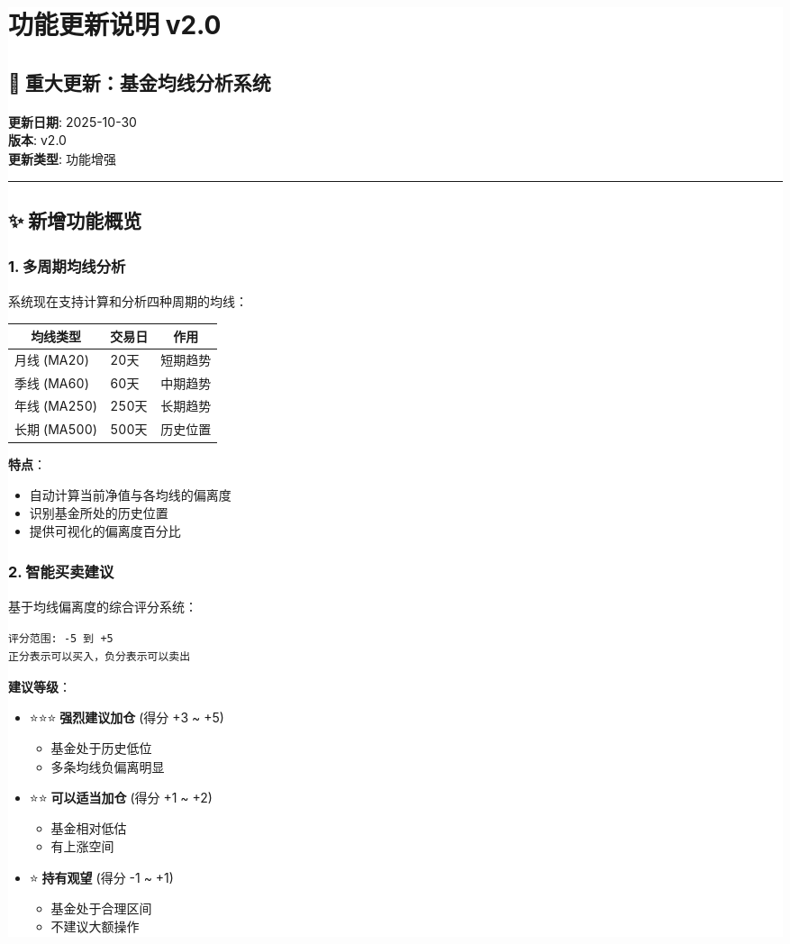 # 功能更新说明 v2.0

## 🎉 重大更新：基金均线分析系统

**更新日期**: 2025-10-30  
**版本**: v2.0  
**更新类型**: 功能增强

---

## ✨ 新增功能概览

### 1. 多周期均线分析

系统现在支持计算和分析四种周期的均线：

| 均线类型 | 交易日 | 作用 |
|---------|--------|------|
| 月线 (MA20) | 20天 | 短期趋势 |
| 季线 (MA60) | 60天 | 中期趋势 |
| 年线 (MA250) | 250天 | 长期趋势 |
| 长期 (MA500) | 500天 | 历史位置 |

**特点**：
- 自动计算当前净值与各均线的偏离度
- 识别基金所处的历史位置
- 提供可视化的偏离度百分比

### 2. 智能买卖建议

基于均线偏离度的综合评分系统：

```
评分范围: -5 到 +5
正分表示可以买入，负分表示可以卖出
```

**建议等级**：
- ⭐⭐⭐ **强烈建议加仓** (得分 +3 ~ +5)
  - 基金处于历史低位
  - 多条均线负偏离明显
  
- ⭐⭐ **可以适当加仓** (得分 +1 ~ +2)
  - 基金相对低估
  - 有上涨空间
  
- ⭐ **持有观望** (得分 -1 ~ +1)
  - 基金处于合理区间
  - 不建议大额操作
  